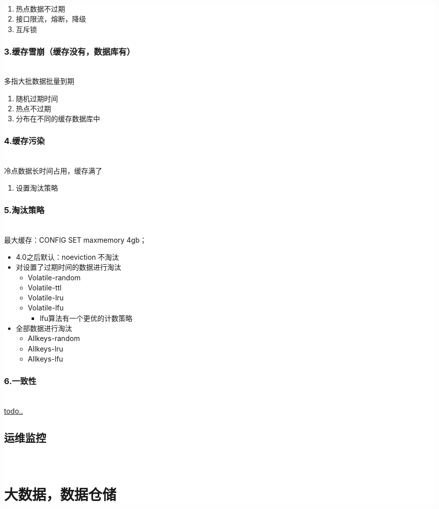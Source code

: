 1. 热点数据不过期
2. 接口限流，熔断，降级
3. 互斥锁
   <br>

### 3.缓存雪崩（缓存没有，数据库有）

<br>
多指大批数据批量到期
<br>

1. 随机过期时间
2. 热点不过期
3. 分布在不同的缓存数据库中
   <br>

### 4.缓存污染

<br>
冷点数据长时间占用，缓存满了
<br>

1. 设置淘汰策略
   <br>

### 5.淘汰策略

<br>
最大缓存：CONFIG SET maxmemory 4gb；
<br>

- 4.0之后默认：noeviction  不淘汰
- 对设置了过期时间的数据进行淘汰
  - Volatile-random
  - Volatile-ttl
  - Volatile-lru
  - Volatile-lfu
    - lfu算法有一个更优的计数策略
- 全部数据进行淘汰
  - Allkeys-random
  - Allkeys-lru
  - Allkeys-lfu
    <br>

### 6.一致性

<br>[todo..](https://pdai.tech/md/db/nosql-redis/db-redis-x-cache.html)
<br>

## 运维监控

<br>











# 大数据，数据仓储